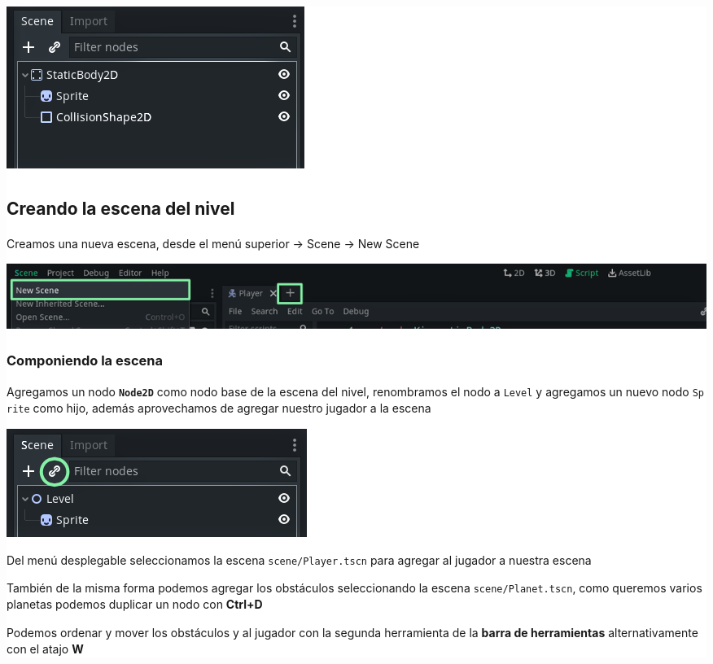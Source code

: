 ![obstacle_tree.png](source_tutorial/obstacle_tree.png)

## Creando la escena del nivel

Creamos una nueva escena, desde el menú superior → Scene → New Scene

![017.png](source_tutorial/017.png)

### Componiendo la escena

Agregamos un nodo **`Node2D`**  como nodo base de la escena del nivel, renombramos el nodo a `Level` y agregamos un nuevo nodo `Sprite` como hijo, además aprovechamos de agregar nuestro jugador a la escena 

![018.png](source_tutorial/018.png)

Del menú desplegable seleccionamos la escena `scene/Player.tscn` para agregar al jugador a nuestra escena

También de la misma forma podemos agregar los obstáculos seleccionando la escena `scene/Planet.tscn`, como queremos varios planetas podemos duplicar un nodo con **Ctrl+D**

Podemos ordenar y mover los obstáculos y al jugador con la segunda herramienta de la **barra de herramientas** alternativamente con el atajo **W**
